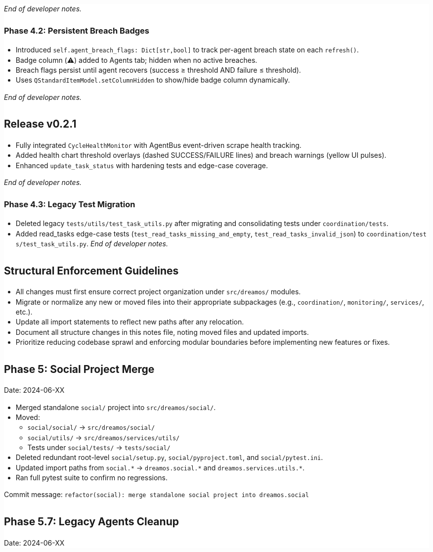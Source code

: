 *End of developer notes.*

### Phase 4.2: Persistent Breach Badges
- Introduced `self.agent_breach_flags: Dict[str,bool]` to track per-agent breach state on each `refresh()`.
- Badge column (⚠️) added to Agents tab; hidden when no active breaches.
- Breach flags persist until agent recovers (success ≥ threshold AND failure ≤ threshold).
- Uses `QStandardItemModel.setColumnHidden` to show/hide badge column dynamically.

*End of developer notes.*

## Release v0.2.1
- Fully integrated `CycleHealthMonitor` with AgentBus event-driven scrape health tracking.
- Added health chart threshold overlays (dashed SUCCESS/FAILURE lines) and breach warnings (yellow UI pulses).
- Enhanced `update_task_status` with hardening tests and edge-case coverage.

*End of developer notes.*

### Phase 4.3: Legacy Test Migration
- Deleted legacy `tests/utils/test_task_utils.py` after migrating and consolidating tests under `coordination/tests`.
- Added read_tasks edge-case tests (`test_read_tasks_missing_and_empty`, `test_read_tasks_invalid_json`) to `coordination/tests/test_task_utils.py`.
*End of developer notes.*

## Structural Enforcement Guidelines
- All changes must first ensure correct project organization under `src/dreamos/` modules.
- Migrate or normalize any new or moved files into their appropriate subpackages (e.g., `coordination/`, `monitoring/`, `services/`, etc.).
- Update all import statements to reflect new paths after any relocation.
- Document all structure changes in this notes file, noting moved files and updated imports.
- Prioritize reducing codebase sprawl and enforcing modular boundaries before implementing new features or fixes.

## Phase 5: Social Project Merge
Date: 2024-06-XX

- Merged standalone `social/` project into `src/dreamos/social/`.
- Moved:
  - `social/social/` → `src/dreamos/social/`
  - `social/utils/` → `src/dreamos/services/utils/`
  - Tests under `social/tests/` → `tests/social/`
- Deleted redundant root-level `social/setup.py`, `social/pyproject.toml`, and `social/pytest.ini`.
- Updated import paths from `social.*` → `dreamos.social.*` and `dreamos.services.utils.*`.
- Ran full pytest suite to confirm no regressions.

Commit message: `refactor(social): merge standalone social project into dreamos.social`

## Phase 5.7: Legacy Agents Cleanup
Date: 2024-06-XX
